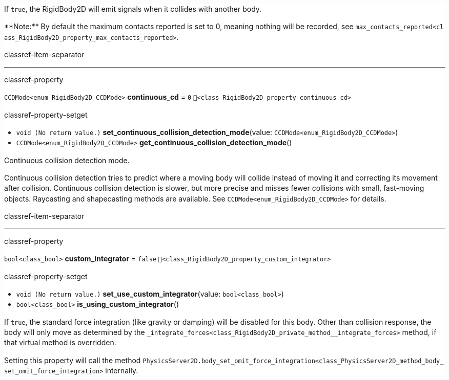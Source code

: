 If `true`, the RigidBody2D will emit signals when it collides with
another body.

\*\*Note:\*\* By default the maximum contacts reported is set to 0,
meaning nothing will be recorded, see
`max_contacts_reported<class_RigidBody2D_property_max_contacts_reported>`.

classref-item-separator

------------------------------------------------------------------------

classref-property

`CCDMode<enum_RigidBody2D_CCDMode>` **continuous\_cd** = `0`
`🔗<class_RigidBody2D_property_continuous_cd>`

classref-property-setget

-   `void (No return value.)`
    **set\_continuous\_collision\_detection\_mode**(value:
    `CCDMode<enum_RigidBody2D_CCDMode>`)
-   `CCDMode<enum_RigidBody2D_CCDMode>`
    **get\_continuous\_collision\_detection\_mode**()

Continuous collision detection mode.

Continuous collision detection tries to predict where a moving body will
collide instead of moving it and correcting its movement after
collision. Continuous collision detection is slower, but more precise
and misses fewer collisions with small, fast-moving objects. Raycasting
and shapecasting methods are available. See
`CCDMode<enum_RigidBody2D_CCDMode>` for details.

classref-item-separator

------------------------------------------------------------------------

classref-property

`bool<class_bool>` **custom\_integrator** = `false`
`🔗<class_RigidBody2D_property_custom_integrator>`

classref-property-setget

-   `void (No return value.)` **set\_use\_custom\_integrator**(value:
    `bool<class_bool>`)
-   `bool<class_bool>` **is\_using\_custom\_integrator**()

If `true`, the standard force integration (like gravity or damping) will
be disabled for this body. Other than collision response, the body will
only move as determined by the
`_integrate_forces<class_RigidBody2D_private_method__integrate_forces>`
method, if that virtual method is overridden.

Setting this property will call the method
`PhysicsServer2D.body_set_omit_force_integration<class_PhysicsServer2D_method_body_set_omit_force_integration>`
internally.
